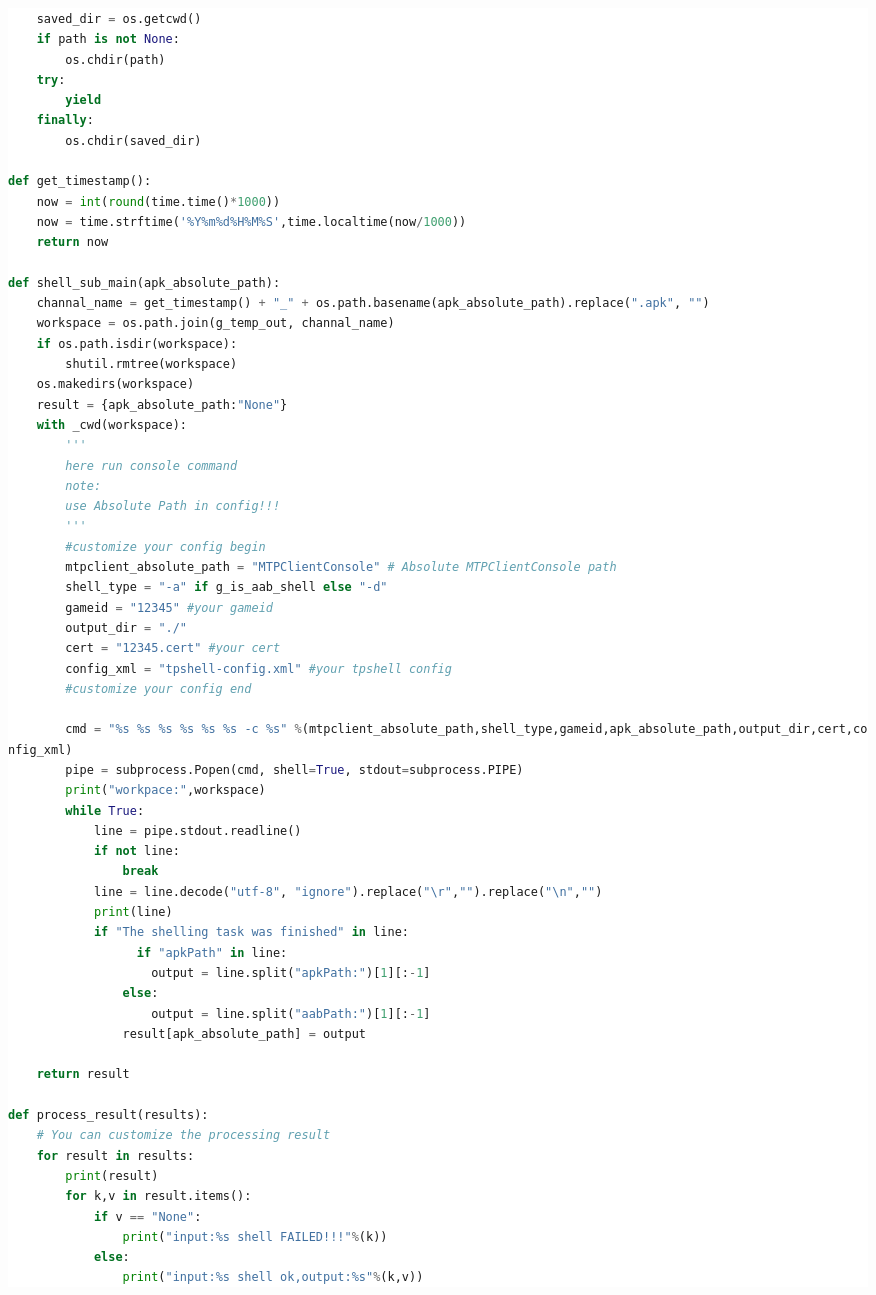 ```py
    saved_dir = os.getcwd()
    if path is not None:
        os.chdir(path)
    try:
        yield
    finally:
        os.chdir(saved_dir)

def get_timestamp():
    now = int(round(time.time()*1000))
    now = time.strftime('%Y%m%d%H%M%S',time.localtime(now/1000))
    return now

def shell_sub_main(apk_absolute_path):
    channal_name = get_timestamp() + "_" + os.path.basename(apk_absolute_path).replace(".apk", "")
    workspace = os.path.join(g_temp_out, channal_name)
    if os.path.isdir(workspace):
        shutil.rmtree(workspace)
    os.makedirs(workspace)
    result = {apk_absolute_path:"None"}
    with _cwd(workspace):
        '''
        here run console command
        note:
        use Absolute Path in config!!!
        '''
        #customize your config begin
        mtpclient_absolute_path = "MTPClientConsole" # Absolute MTPClientConsole path
        shell_type = "-a" if g_is_aab_shell else "-d"
        gameid = "12345" #your gameid
        output_dir = "./"
        cert = "12345.cert" #your cert
        config_xml = "tpshell-config.xml" #your tpshell config
        #customize your config end
        
        cmd = "%s %s %s %s %s %s -c %s" %(mtpclient_absolute_path,shell_type,gameid,apk_absolute_path,output_dir,cert,config_xml)
        pipe = subprocess.Popen(cmd, shell=True, stdout=subprocess.PIPE)
        print("workpace:",workspace)
        while True:
            line = pipe.stdout.readline()
            if not line:
                break
            line = line.decode("utf-8", "ignore").replace("\r","").replace("\n","")
            print(line)
            if "The shelling task was finished" in line:
                  if "apkPath" in line:
                    output = line.split("apkPath:")[1][:-1]
                else:
                    output = line.split("aabPath:")[1][:-1]
                result[apk_absolute_path] = output

    return result

def process_result(results):
    # You can customize the processing result
    for result in results:
        print(result)
        for k,v in result.items():
            if v == "None":
                print("input:%s shell FAILED!!!"%(k))
            else:
                print("input:%s shell ok,output:%s"%(k,v))
```